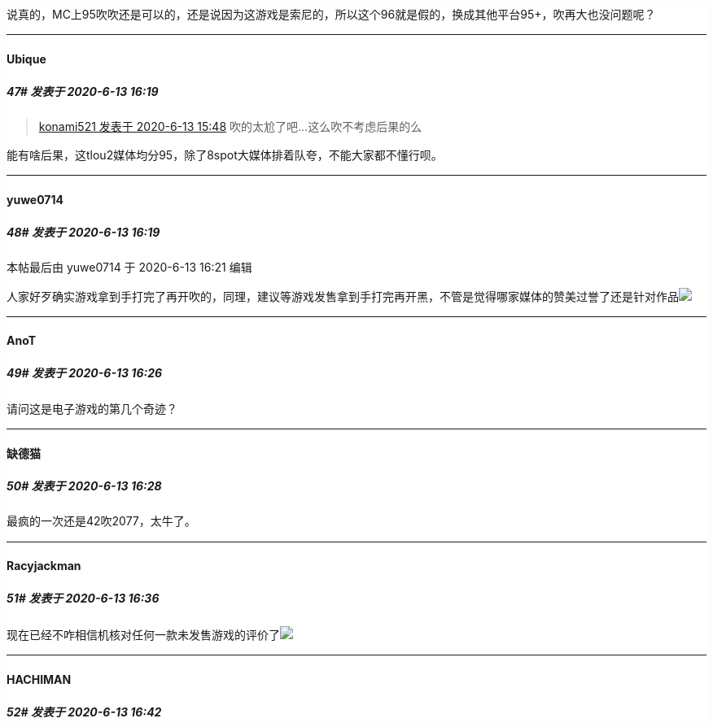 
说真的，MC上95吹吹还是可以的，还是说因为这游戏是索尼的，所以这个96就是假的，换成其他平台95+，吹再大也没问题呢？


-----

####  Ubique  
##### 47#       发表于 2020-6-13 16:19


<blockquote><a href="httphttps://bbs.saraba1st.com/2b/forum.php?mod=redirect&amp;goto=findpost&amp;pid=47789650&amp;ptid=1941455" target="_blank">konami521 发表于 2020-6-13 15:48</a>
吹的太尬了吧...这么吹不考虑后果的么</blockquote>
能有啥后果，这tlou2媒体均分95，除了8spot大媒体排着队夸，不能大家都不懂行呗。


-----

####  yuwe0714  
##### 48#       发表于 2020-6-13 16:19


 本帖最后由 yuwe0714 于 2020-6-13 16:21 编辑 

人家好歹确实游戏拿到手打完了再开吹的，同理，建议等游戏发售拿到手打完再开黑，不管是觉得哪家媒体的赞美过誉了还是针对作品<img src="https://static.saraba1st.com/image/smiley/face2017/067.png" referrerpolicy="no-referrer">


-----

####  AnoT  
##### 49#       发表于 2020-6-13 16:26


请问这是电子游戏的第几个奇迹？


-----

####  缺德猫  
##### 50#       发表于 2020-6-13 16:28


最疯的一次还是42吹2077，太牛了。


-----

####  Racyjackman  
##### 51#       发表于 2020-6-13 16:36


现在已经不咋相信机核对任何一款未发售游戏的评价了<img src="https://static.saraba1st.com/image/smiley/face2017/018.png" referrerpolicy="no-referrer">


-----

####  HACHIMAN  
##### 52#       发表于 2020-6-13 16:42

